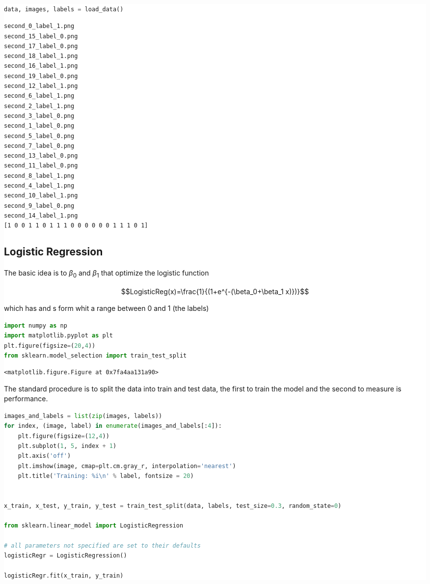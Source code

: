 
```python
data, images, labels = load_data()
```

    second_0_label_1.png
    second_15_label_0.png
    second_17_label_0.png
    second_18_label_1.png
    second_16_label_1.png
    second_19_label_0.png
    second_12_label_1.png
    second_6_label_1.png
    second_2_label_1.png
    second_3_label_0.png
    second_1_label_0.png
    second_5_label_0.png
    second_7_label_0.png
    second_13_label_0.png
    second_11_label_0.png
    second_8_label_1.png
    second_4_label_1.png
    second_10_label_1.png
    second_9_label_0.png
    second_14_label_1.png
    [1 0 0 1 1 0 1 1 1 0 0 0 0 0 0 1 1 1 0 1]


## Logistic Regression 

The basic idea is to $\beta_0$ and $\beta_1$ that optimize the logistic function

$$LogisticReg(x)=\frac{1}{(1+e^{-(\beta_0+\beta_1 x)})}$$

which has and s form whit a range between 0 and 1 (the labels)


```python
import numpy as np 
import matplotlib.pyplot as plt
plt.figure(figsize=(20,4))
from sklearn.model_selection import train_test_split
```


    <matplotlib.figure.Figure at 0x7fa4aa131a90>


The standard procedure is to split the data into train and test data, the first to train the model and the second to measure is performance.


```python
images_and_labels = list(zip(images, labels))
for index, (image, label) in enumerate(images_and_labels[:4]):
    plt.figure(figsize=(12,4))
    plt.subplot(1, 5, index + 1)
    plt.axis('off')
    plt.imshow(image, cmap=plt.cm.gray_r, interpolation='nearest')
    plt.title('Training: %i\n' % label, fontsize = 20)
    

x_train, x_test, y_train, y_test = train_test_split(data, labels, test_size=0.3, random_state=0)

from sklearn.linear_model import LogisticRegression

# all parameters not specified are set to their defaults
logisticRegr = LogisticRegression()

logisticRegr.fit(x_train, y_train)
```